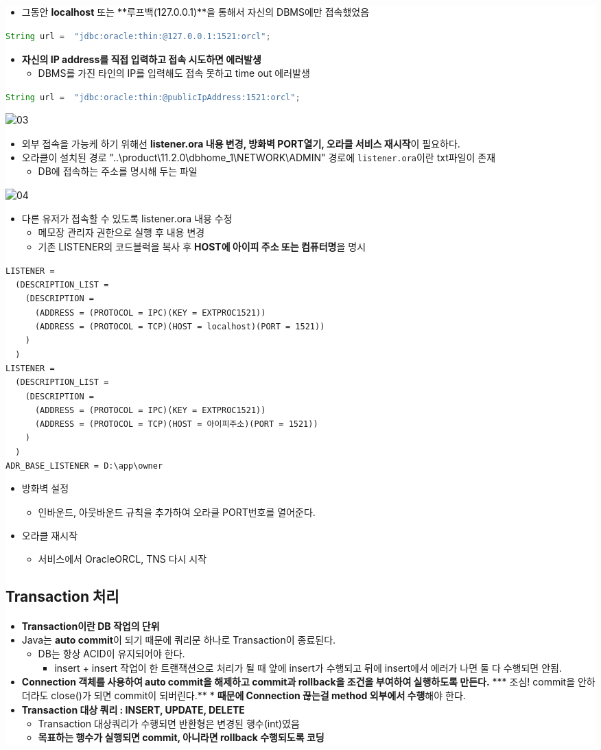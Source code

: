 * 그동안 **localhost** 또는 **루프백(127.0.0.1)**을 통해서 자신의 DBMS에만 접속했었음

```java
String url =  "jdbc:oracle:thin:@127.0.0.1:1521:orcl";
```

* **자신의 IP address를 직접 입력하고 접속 시도하면 에러발생**
  * DBMS를 가진 타인의 IP를 입력해도 접속 못하고 time out 에러발생

```java
String url =  "jdbc:oracle:thin:@publicIpAddress:1521:orcl";
```

![03](https://github.com/younggeun0/younggeun0.github.io/blob/master/_posts/img/java/39/03.png?raw=true)


* 외부 접속을 가능케 하기 위해선 **listener.ora 내용 변경, 방화벽 PORT열기, 오라클 서비스 재시작**이 필요하다.
* 오라클이 설치된 경로 "..\product\11.2.0\dbhome_1\NETWORK\ADMIN" 경로에 `listener.ora`이란 txt파일이 존재
  * DB에 접속하는 주소를 명시해 두는 파일

![04](https://github.com/younggeun0/younggeun0.github.io/blob/master/_posts/img/java/39/04.png?raw=true)



* 다른 유저가 접속할 수 있도록 listener.ora 내용 수정
    * 메모장 관리자 권한으로 실행 후 내용 변경
    * 기존 LISTENER의 코드블럭을 복사 후 **HOST에 아이피 주소 또는 컴퓨터명**을 명시

```
LISTENER =
  (DESCRIPTION_LIST =
    (DESCRIPTION =
      (ADDRESS = (PROTOCOL = IPC)(KEY = EXTPROC1521))
      (ADDRESS = (PROTOCOL = TCP)(HOST = localhost)(PORT = 1521))
    )
  )
LISTENER =
  (DESCRIPTION_LIST =
    (DESCRIPTION =
      (ADDRESS = (PROTOCOL = IPC)(KEY = EXTPROC1521))
      (ADDRESS = (PROTOCOL = TCP)(HOST = 아이피주소)(PORT = 1521))
    )
  )
ADR_BASE_LISTENER = D:\app\owner
```

* 방화벽 설정
  * 인바운드, 아웃바운드 규칙을 추가하여 오라클 PORT번호를 열어준다.

* 오라클 재시작
  * 서비스에서 OracleORCL, TNS 다시 시작


## Transaction 처리

* **Transaction이란 DB 작업의 단위**
* Java는 **auto commit**이 되기 때문에 쿼리문 하나로 Transaction이 종료된다.
    * DB는 항상 ACID이 유지되어야 한다.
        * insert + insert 작업이 한 트랜잭션으로 처리가 될 때 앞에 insert가 수행되고 뒤에 insert에서 에러가 나면 둘 다 수행되면 안됨.
* **Connection 객체를 사용하여 auto commit을 해제하고 commit과 rollback을 조건을 부여하여 실행하도록 만든다.**
    *** 조심! commit을 안하더라도 close()가 되면 commit이 되버린다.**
        * **때문에 Connection 끊는걸 method 외부에서 수행**해야 한다.
* **Transaction 대상 쿼리 : INSERT, UPDATE, DELETE**
    * Transaction 대상쿼리가 수행되면 반환형은 변경된 행수(int)였음
    * **목표하는 행수가 실행되면 commit, 아니라면 rollback 수행되도록 코딩**

